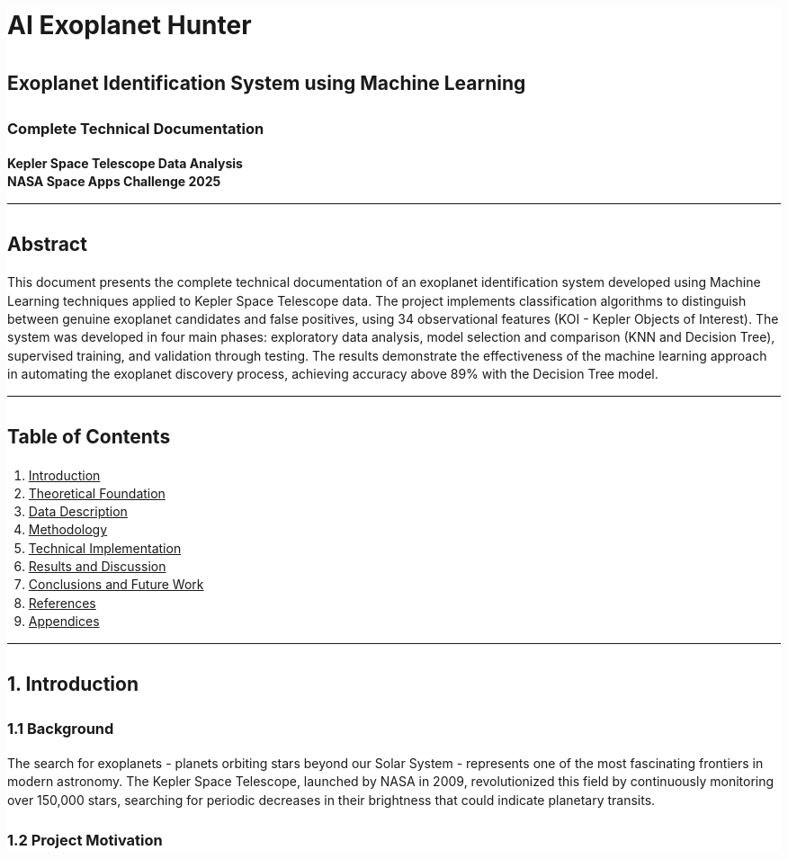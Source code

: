# AI Exoplanet Hunter

## Exoplanet Identification System using Machine Learning

### Complete Technical Documentation

**Kepler Space Telescope Data Analysis**  
**NASA Space Apps Challenge 2025**

---

## Abstract

This document presents the complete technical documentation of an exoplanet identification system developed using Machine Learning techniques applied to Kepler Space Telescope data. The project implements classification algorithms to distinguish between genuine exoplanet candidates and false positives, using 34 observational features (KOI - Kepler Objects of Interest). The system was developed in four main phases: exploratory data analysis, model selection and comparison (KNN and Decision Tree), supervised training, and validation through testing. The results demonstrate the effectiveness of the machine learning approach in automating the exoplanet discovery process, achieving accuracy above 89% with the Decision Tree model.

---

## Table of Contents

1. [Introduction](#introduction)
2. [Theoretical Foundation](#theoretical-foundation)
3. [Data Description](#data-description)
4. [Methodology](#methodology)
5. [Technical Implementation](#technical-implementation)
6. [Results and Discussion](#results-and-discussion)
7. [Conclusions and Future Work](#conclusions-and-future-work)
8. [References](#references)
9. [Appendices](#appendices)

---

## 1. Introduction

### 1.1 Background

The search for exoplanets - planets orbiting stars beyond our Solar System - represents one of the most fascinating frontiers in modern astronomy. The Kepler Space Telescope, launched by NASA in 2009, revolutionized this field by continuously monitoring over 150,000 stars, searching for periodic decreases in their brightness that could indicate planetary transits.

### 1.2 Project Motivation
